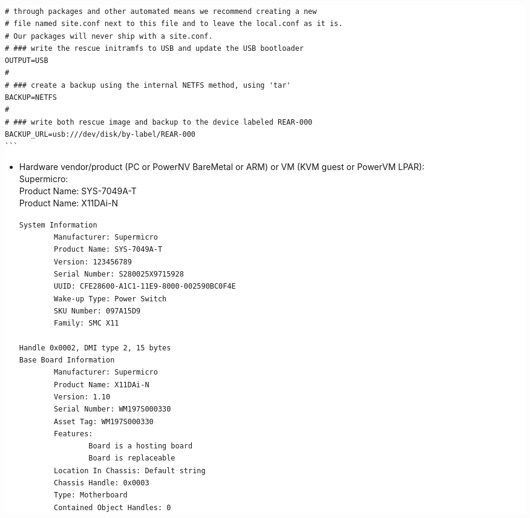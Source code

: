     # through packages and other automated means we recommend creating a new
    # file named site.conf next to this file and to leave the local.conf as it is.
    # Our packages will never ship with a site.conf.
    # ### write the rescue initramfs to USB and update the USB bootloader
    OUTPUT=USB
    #
    # ### create a backup using the internal NETFS method, using 'tar'
    BACKUP=NETFS
    #
    # ### write both rescue image and backup to the device labeled REAR-000
    BACKUP_URL=usb:///dev/disk/by-label/REAR-000
    ```

-   Hardware vendor/product (PC or PowerNV BareMetal or ARM) or VM (KVM
    guest or PowerVM LPAR):  
    Supermicro:  
    Product Name: SYS-7049A-T  
    Product Name: X11DAi-N



    ```
    System Information
            Manufacturer: Supermicro
            Product Name: SYS-7049A-T
            Version: 123456789
            Serial Number: S280025X9715928
            UUID: CFE28600-A1C1-11E9-8000-002590BC0F4E
            Wake-up Type: Power Switch
            SKU Number: 097A15D9
            Family: SMC X11

    Handle 0x0002, DMI type 2, 15 bytes
    Base Board Information
            Manufacturer: Supermicro
            Product Name: X11DAi-N
            Version: 1.10
            Serial Number: WM197S000330
            Asset Tag: WM197S000330
            Features:
                    Board is a hosting board
                    Board is replaceable
            Location In Chassis: Default string
            Chassis Handle: 0x0003
            Type: Motherboard
            Contained Object Handles: 0

